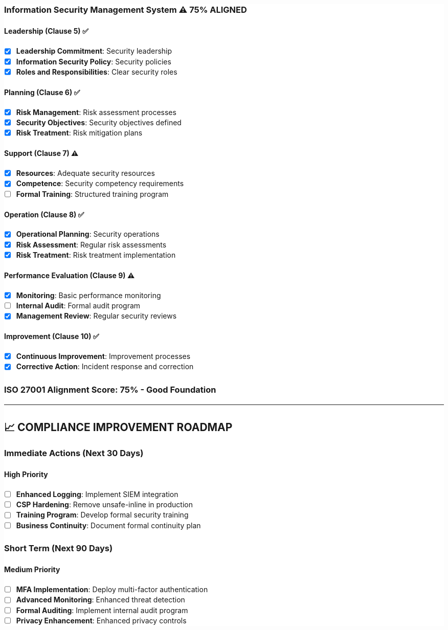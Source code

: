 ### Information Security Management System ⚠️ 75% ALIGNED

#### Leadership (Clause 5) ✅
- [x] **Leadership Commitment**: Security leadership
- [x] **Information Security Policy**: Security policies
- [x] **Roles and Responsibilities**: Clear security roles

#### Planning (Clause 6) ✅
- [x] **Risk Management**: Risk assessment processes
- [x] **Security Objectives**: Security objectives defined
- [x] **Risk Treatment**: Risk mitigation plans

#### Support (Clause 7) ⚠️
- [x] **Resources**: Adequate security resources
- [x] **Competence**: Security competency requirements
- [ ] **Formal Training**: Structured training program

#### Operation (Clause 8) ✅
- [x] **Operational Planning**: Security operations
- [x] **Risk Assessment**: Regular risk assessments
- [x] **Risk Treatment**: Risk treatment implementation

#### Performance Evaluation (Clause 9) ⚠️
- [x] **Monitoring**: Basic performance monitoring
- [ ] **Internal Audit**: Formal audit program
- [x] **Management Review**: Regular security reviews

#### Improvement (Clause 10) ✅
- [x] **Continuous Improvement**: Improvement processes
- [x] **Corrective Action**: Incident response and correction

### ISO 27001 Alignment Score: **75% - Good Foundation**

---

## 📈 COMPLIANCE IMPROVEMENT ROADMAP

### Immediate Actions (Next 30 Days)

#### High Priority
- [ ] **Enhanced Logging**: Implement SIEM integration
- [ ] **CSP Hardening**: Remove unsafe-inline in production
- [ ] **Training Program**: Develop formal security training
- [ ] **Business Continuity**: Document formal continuity plan

### Short Term (Next 90 Days)

#### Medium Priority
- [ ] **MFA Implementation**: Deploy multi-factor authentication
- [ ] **Advanced Monitoring**: Enhanced threat detection
- [ ] **Formal Auditing**: Implement internal audit program
- [ ] **Privacy Enhancement**: Enhanced privacy controls
